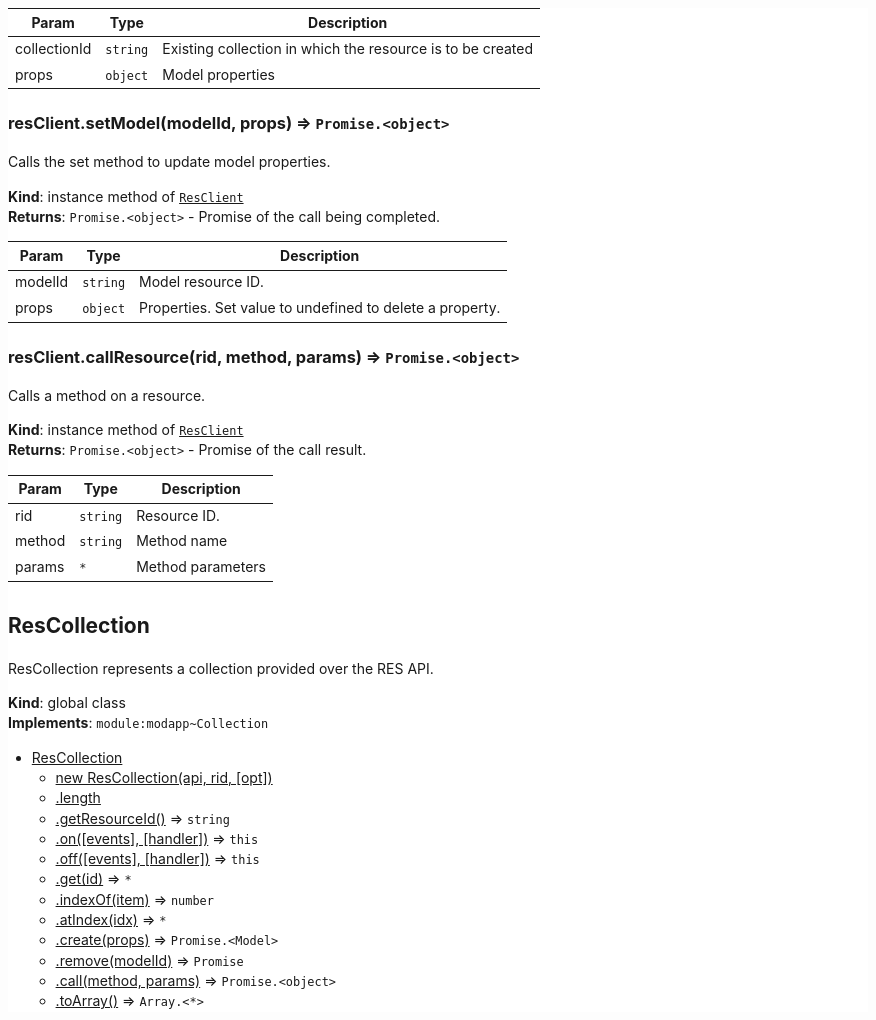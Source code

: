 | Param | Type | Description |
| --- | --- | --- |
| collectionId | <code>string</code> | Existing collection in which the resource is to be created |
| props | <code>object</code> | Model properties |

<a name="ResClient+setModel"></a>

### resClient.setModel(modelId, props) ⇒ <code>Promise.&lt;object&gt;</code>
Calls the set method to update model properties.

**Kind**: instance method of [<code>ResClient</code>](#ResClient)  
**Returns**: <code>Promise.&lt;object&gt;</code> - Promise of the call being completed.  

| Param | Type | Description |
| --- | --- | --- |
| modelId | <code>string</code> | Model resource ID. |
| props | <code>object</code> | Properties. Set value to undefined to delete a property. |

<a name="ResClient+callResource"></a>

### resClient.callResource(rid, method, params) ⇒ <code>Promise.&lt;object&gt;</code>
Calls a method on a resource.

**Kind**: instance method of [<code>ResClient</code>](#ResClient)  
**Returns**: <code>Promise.&lt;object&gt;</code> - Promise of the call result.  

| Param | Type | Description |
| --- | --- | --- |
| rid | <code>string</code> | Resource ID. |
| method | <code>string</code> | Method name |
| params | <code>\*</code> | Method parameters |

<a name="ResCollection"></a>

## ResCollection
ResCollection represents a collection provided over the RES API.

**Kind**: global class  
**Implements**: <code>module:modapp~Collection</code>  

* [ResCollection](#ResCollection)
    * [new ResCollection(api, rid, [opt])](#new_ResCollection_new)
    * [.length](#ResCollection+length)
    * [.getResourceId()](#ResCollection+getResourceId) ⇒ <code>string</code>
    * [.on([events], [handler])](#ResCollection+on) ⇒ <code>this</code>
    * [.off([events], [handler])](#ResCollection+off) ⇒ <code>this</code>
    * [.get(id)](#ResCollection+get) ⇒ <code>\*</code>
    * [.indexOf(item)](#ResCollection+indexOf) ⇒ <code>number</code>
    * [.atIndex(idx)](#ResCollection+atIndex) ⇒ <code>\*</code>
    * [.create(props)](#ResCollection+create) ⇒ <code>Promise.&lt;Model&gt;</code>
    * [.remove(modelId)](#ResCollection+remove) ⇒ <code>Promise</code>
    * [.call(method, params)](#ResCollection+call) ⇒ <code>Promise.&lt;object&gt;</code>
    * [.toArray()](#ResCollection+toArray) ⇒ <code>Array.&lt;\*&gt;</code>
